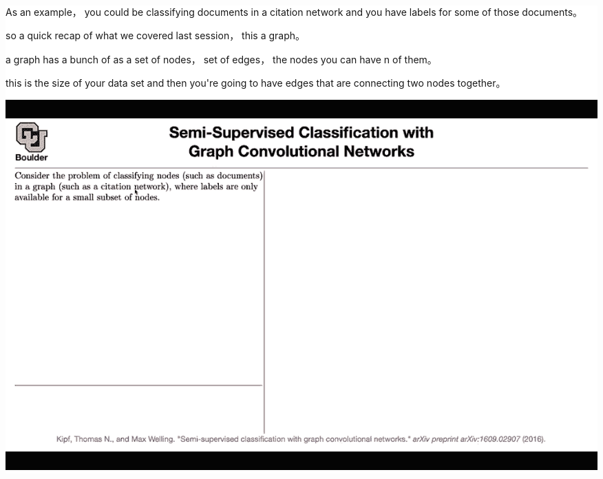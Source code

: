 As an example， you could be classifying documents in a citation network and you have labels for some of those documents。

 so a quick recap of what we covered last session， this a graph。

 a graph has a bunch of as a set of nodes， set of edges， the nodes you can have n of them。

 this is the size of your data set and then you're going to have edges that are connecting two nodes together。



![](img/5027d630fe054ae5a51234566773a24a_53.png)
